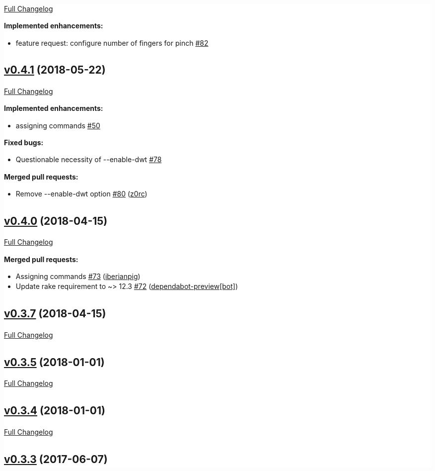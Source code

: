[Full Changelog](https://github.com/iberianpig/fusuma/compare/v0.4.1...v0.5.0)

**Implemented enhancements:**

- feature request: configure number of fingers for pinch [\#82](https://github.com/iberianpig/fusuma/issues/82)

## [v0.4.1](https://github.com/iberianpig/fusuma/tree/v0.4.1) (2018-05-22)

[Full Changelog](https://github.com/iberianpig/fusuma/compare/v0.4.0...v0.4.1)

**Implemented enhancements:**

- assigning commands [\#50](https://github.com/iberianpig/fusuma/issues/50)

**Fixed bugs:**

- Questionable necessity of --enable-dwt [\#78](https://github.com/iberianpig/fusuma/issues/78)

**Merged pull requests:**

- Remove --enable-dwt option [\#80](https://github.com/iberianpig/fusuma/pull/80) ([z0rc](https://github.com/z0rc))

## [v0.4.0](https://github.com/iberianpig/fusuma/tree/v0.4.0) (2018-04-15)

[Full Changelog](https://github.com/iberianpig/fusuma/compare/v0.3.7...v0.4.0)

**Merged pull requests:**

- Assigning commands [\#73](https://github.com/iberianpig/fusuma/pull/73) ([iberianpig](https://github.com/iberianpig))
- Update rake requirement to ~\> 12.3 [\#72](https://github.com/iberianpig/fusuma/pull/72) ([dependabot-preview[bot]](https://github.com/apps/dependabot-preview))

## [v0.3.7](https://github.com/iberianpig/fusuma/tree/v0.3.7) (2018-04-15)

[Full Changelog](https://github.com/iberianpig/fusuma/compare/v0.3.5...v0.3.7)

## [v0.3.5](https://github.com/iberianpig/fusuma/tree/v0.3.5) (2018-01-01)

[Full Changelog](https://github.com/iberianpig/fusuma/compare/v0.3.4...v0.3.5)

## [v0.3.4](https://github.com/iberianpig/fusuma/tree/v0.3.4) (2018-01-01)

[Full Changelog](https://github.com/iberianpig/fusuma/compare/v0.3.3...v0.3.4)

## [v0.3.3](https://github.com/iberianpig/fusuma/tree/v0.3.3) (2017-06-07)

